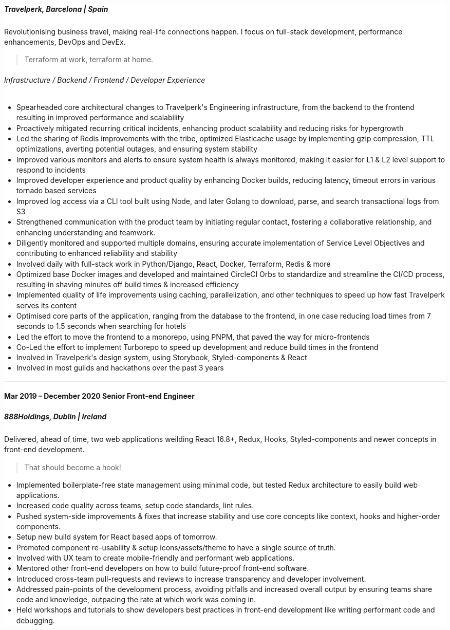 ##### **Travelperk, Barcelona** | _Spain_

Revolutionising business travel, making real-life connections happen. I focus on full-stack development, performance enhancements, DevOps and DevEx.

> Terraform at work, terraform at home.

###### Infrastructure / Backend / Frontend / Developer Experience

- Spearheaded core architectural changes to Travelperk's Engineering infrastructure, from the backend to the frontend resulting in improved performance and scalability
- Proactively mitigated recurring critical incidents, enhancing product scalability and reducing risks for hypergrowth
- Led the sharing of Redis improvements with the tribe, optimized Elasticache usage by implementing gzip compression, TTL optimizations, averting potential outages, and ensuring system stability
- Improved various monitors and alerts to ensure system health is always monitored, making it easier for L1 & L2 level support to respond to incidents
- Improved developer experience and product quality by enhancing Docker builds, reducing latency, timeout errors in various tornado based services
- Improved log access via a CLI tool built using Node, and later Golang to download, parse, and search transactional logs from S3
- Strengthened communication with the product team by initiating regular contact, fostering a collaborative relationship, and enhancing understanding and teamwork.
- Diligently monitored and supported multiple domains, ensuring accurate implementation of Service Level Objectives and contributing to enhanced reliability and stability
- Involved daily with full-stack work in Python/Django, React, Docker, Terraform, Redis & more
- Optimized base Docker images and developed and maintained CircleCI Orbs to standardize and streamline the CI/CD process, resulting in shaving minutes off build times & increased efficiency
- Implemented quality of life improvements using caching, parallelization, and other techniques to speed up how fast Travelperk serves its content
- Optimised core parts of the application, ranging from the database to the frontend, in one case reducing load times from 7 seconds to 1.5 seconds when searching for hotels
- Led the effort to move the frontend to a monorepo, using PNPM, that paved the way for micro-frontends
- Co-Led the effort to implement Turborepo to speed up development and reduce build times in the frontend
- Involved in Travelperk's design system, using Storybook, Styled-components & React
- Involved in most guilds and hackathons over the past 3 years

---

#### **Mar 2019 – December 2020** Senior Front-end Engineer

##### **888Holdings, Dublin** | _Ireland_

Delivered, ahead of time, two web applications weilding React 16.8+, Redux, Hooks, Styled-components and newer concepts in front-end development.

> That should become a hook!

- Implemented boilerplate-free state management using minimal code, but tested Redux architecture to easily build web applications.
- Increased code quality across teams, setup code standards, lint rules.
- Pushed system-side improvements & fixes that increase stability and use core concepts like context, hooks and higher-order components.
- Setup new build system for React based apps of tomorrow.
- Promoted component re-usability & setup icons/assets/theme to have a single source of truth.
- Involved with UX team to create mobile-friendly and performant web applications.
- Mentored other front-end developers on how to build future-proof front-end software.
- Introduced cross-team pull-requests and reviews to increase transparency and developer involvement.
- Addressed pain-points of the development process, avoiding pitfalls and increased overall output by ensuring teams share code and knowledge, outpacing the rate at which work was coming in.
- Held workshops and tutorials to show developers best practices in front-end development like writing performant code and debugging.